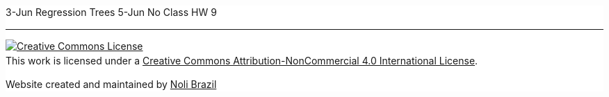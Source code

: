    <td style="text-align:left;width: 13em; ">  </td>
  </tr>
  <tr>
   <td style="text-align:left;width: 5em; "> 3-Jun </td>
   <td style="text-align:left;"> Regression Trees </td>
   <td style="text-align:left;">  </td>
   <td style="text-align:left;width: 13em; ">  </td>
  </tr>
  <tr>
   <td style="text-align:left;width: 5em; "> 5-Jun </td>
   <td style="text-align:left;"> No Class </td>
   <td style="text-align:left;"> HW 9 </td>
   <td style="text-align:left;width: 13em; ">  </td>
  </tr>
</tbody>
</table>


***

<a rel="license" href="http://creativecommons.org/licenses/by-nc/4.0/"><img alt="Creative Commons License" style="border-width:0" src="https://i.creativecommons.org/l/by-nc/4.0/88x31.png" /></a><br />This work is licensed under a <a rel="license" href="http://creativecommons.org/licenses/by-nc/4.0/">Creative Commons Attribution-NonCommercial 4.0 International License</a>.


Website created and maintained by [Noli Brazil](https://nbrazil.faculty.ucdavis.edu/)
